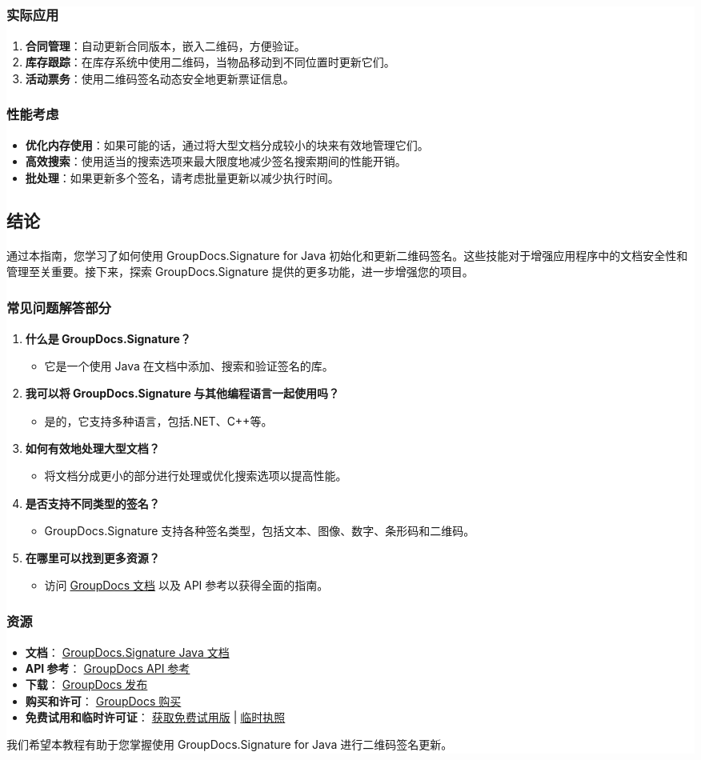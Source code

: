 ### 实际应用

1. **合同管理**：自动更新合同版本，嵌入二维码，方便验证。
2. **库存跟踪**：在库存系统中使用二维码，当物品移动到不同位置时更新它们。
3. **活动票务**：使用二维码签名动态安全地更新票证信息。

### 性能考虑

- **优化内存使用**：如果可能的话，通过将大型文档分成较小的块来有效地管理它们。
- **高效搜索**：使用适当的搜索选项来最大限度地减少签名搜索期间的性能开销。
- **批处理**：如果更新多个签名，请考虑批量更新以减少执行时间。

## 结论

通过本指南，您学习了如何使用 GroupDocs.Signature for Java 初始化和更新二维码签名。这些技能对于增强应用程序中的文档安全性和管理至关重要。接下来，探索 GroupDocs.Signature 提供的更多功能，进一步增强您的项目。

### 常见问题解答部分

1. **什么是 GroupDocs.Signature？**
   - 它是一个使用 Java 在文档中添加、搜索和验证签名的库。

2. **我可以将 GroupDocs.Signature 与其他编程语言一起使用吗？**
   - 是的，它支持多种语言，包括.NET、C++等。

3. **如何有效地处理大型文档？**
   - 将文档分成更小的部分进行处理或优化搜索选项以提高性能。

4. **是否支持不同类型的签名？**
   - GroupDocs.Signature 支持各种签名类型，包括文本、图像、数字、条形码和二维码。

5. **在哪里可以找到更多资源？**
   - 访问 [GroupDocs 文档](https://docs.groupdocs.com/signature/java/) 以及 API 参考以获得全面的指南。

### 资源

- **文档**： [GroupDocs.Signature Java 文档](https://docs.groupdocs.com/signature/java/)
- **API 参考**： [GroupDocs API 参考](https://reference.groupdocs.com/signature/java/)
- **下载**： [GroupDocs 发布](https://releases.groupdocs.com/signature/java/)
- **购买和许可**： [GroupDocs 购买](https://purchase.groupdocs.com/buy)
- **免费试用和临时许可证**： [获取免费试用版](https://releases.groupdocs.com/signature/java/) | [临时执照](https://purchase.groupdocs.com/temporary-license/)

我们希望本教程有助于您掌握使用 GroupDocs.Signature for Java 进行二维码签名更新。